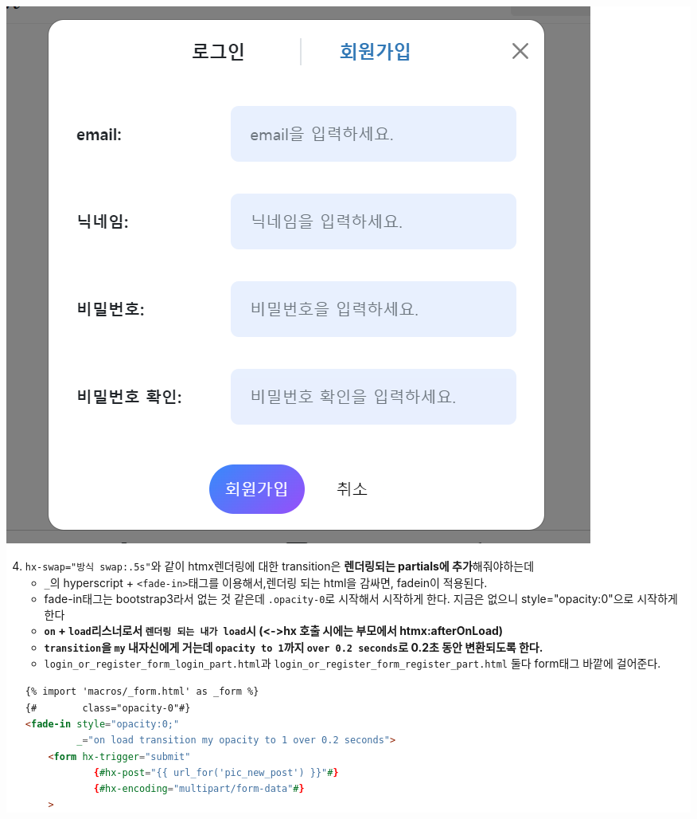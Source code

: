    ![img.png](../images/108.png)

4. `hx-swap="방식 swap:.5s"`와 같이 htmx렌더링에 대한 transition은 **렌더링되는 partials에 추가**해줘야하는데
    - `_`의 hyperscript + `<fade-in>`태그를 이용해서,렌더링 되는 html을 감싸면, fadein이 적용된다.
    - fade-in태그는 bootstrap3라서 없는 것 같은데 `.opacity-0`로 시작해서 시작하게 한다. 지금은 없으니 style="opacity:0"으로 시작하게 한다
    - **`on` + `load`리스너로서 `렌더링 되는 내가 load`시 (<->hx 호출 시에는 부모에서 htmx:afterOnLoad)**
    - **`transition`을 `my` 내자신에게 거는데 `opacity to 1`까지 `over 0.2 seconds`로 0.2초 동안 변환되도록 한다.**
    - `login_or_register_form_login_part.html`과 `login_or_register_form_register_part.html` 둘다 form태그 바깥에 걸어준다.
    ```html
    {% import 'macros/_form.html' as _form %}
    {#        class="opacity-0"#}
    <fade-in style="opacity:0;"
             _="on load transition my opacity to 1 over 0.2 seconds">
        <form hx-trigger="submit"
                {#hx-post="{{ url_for('pic_new_post') }}"#}
                {#hx-encoding="multipart/form-data"#}
        >
    ```